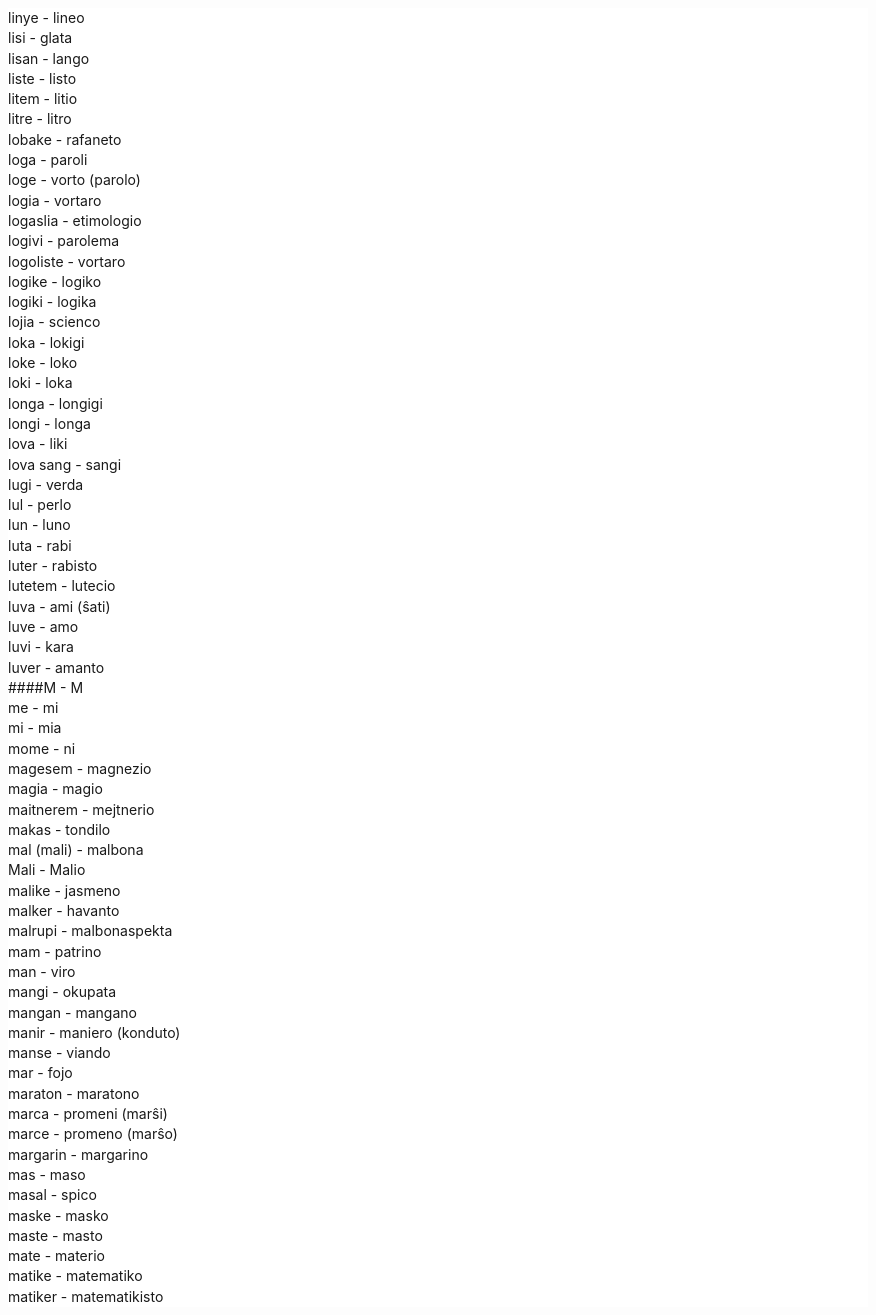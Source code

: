linye - lineo  
lisi - glata  
lisan - lango  
liste - listo  
litem - litio  
litre - litro  
lobake - rafaneto  
loga - paroli  
loge - vorto (parolo)  
logia - vortaro  
logaslia - etimologio  
logivi - parolema  
logoliste - vortaro  
logike - logiko  
logiki - logika  
lojia - scienco  
loka - lokigi  
loke - loko  
loki - loka  
longa - longigi  
longi - longa  
lova - liki  
lova sang - sangi  
lugi - verda  
lul - perlo  
lun - luno  
luta - rabi  
luter - rabisto  
lutetem - lutecio  
luva - ami (ŝati)  
luve - amo  
luvi - kara  
luver - amanto  
####M - M  
me - mi  
mi - mia  
mome - ni  
magesem - magnezio  
magia - magio  
maitnerem - mejtnerio  
makas - tondilo  
mal (mali) - malbona  
Mali - Malio  
malike - jasmeno  
malker - havanto  
malrupi - malbonaspekta  
mam - patrino  
man - viro  
mangi - okupata  
mangan - mangano  
manir - maniero (konduto)  
manse - viando  
mar - fojo  
maraton - maratono  
marca - promeni (marŝi)  
marce - promeno (marŝo)  
margarin - margarino  
mas - maso  
masal - spico  
maske - masko  
maste - masto  
mate - materio  
matike - matematiko  
matiker - matematikisto  